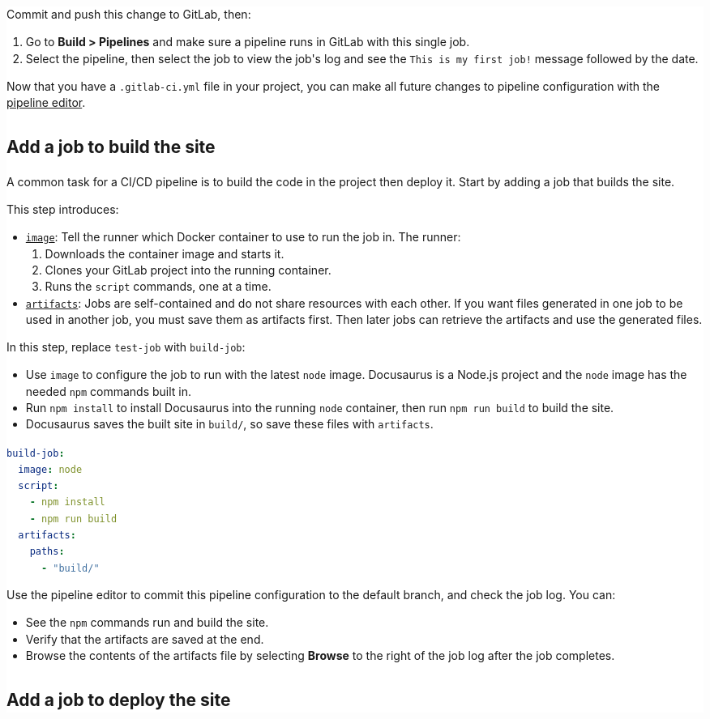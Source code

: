 Commit and push this change to GitLab, then:

1. Go to **Build > Pipelines** and make sure a pipeline runs in GitLab with this single job.
1. Select the pipeline, then select the job to view the job's log and see the `This is my first job!` message
   followed by the date.

Now that you have a `.gitlab-ci.yml` file in your project, you can make all future changes
to pipeline configuration with the [pipeline editor](../pipeline_editor/index.md).

## Add a job to build the site

A common task for a CI/CD pipeline is to build the code in the project then deploy it.
Start by adding a job that builds the site.

This step introduces:

- [`image`](../yaml/index.md#image): Tell the runner which Docker
  container to use to run the job in. The runner:
  1. Downloads the container image and starts it.
  1. Clones your GitLab project into the running container.
  1. Runs the `script` commands, one at a time.
- [`artifacts`](../yaml/index.md#artifacts): Jobs are self-contained and do not share
  resources with each other. If you want files generated in one job to be used in
  another job, you must save them as artifacts first. Then later jobs can retrieve the
  artifacts and use the generated files.

In this step, replace `test-job` with `build-job`:

- Use `image` to configure the job to run with the latest `node` image. Docusaurus
  is a Node.js project and the `node` image has the needed `npm` commands built in.
- Run `npm install` to install Docusaurus into the running `node` container, then run
  `npm run build` to build the site.
- Docusaurus saves the built site in `build/`, so save these files with `artifacts`.

```yaml
build-job:
  image: node
  script:
    - npm install
    - npm run build
  artifacts:
    paths:
      - "build/"
```

Use the pipeline editor to commit this pipeline configuration to the default branch,
and check the job log. You can:

- See the `npm` commands run and build the site.
- Verify that the artifacts are saved at the end.
- Browse the contents of the artifacts file by selecting **Browse** to the right of the job log
  after the job completes.

## Add a job to deploy the site
